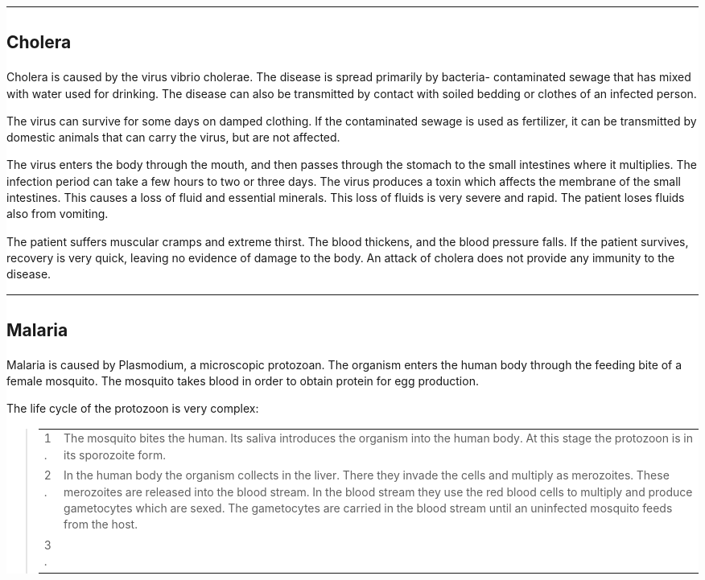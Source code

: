 <hr/>
 <h2>
  Cholera
 </h2>
 <p>
  Cholera is caused by the virus vibrio cholerae. The disease is spread primarily by bacteria- contaminated sewage that has mixed with water used for drinking. The disease can also be transmitted by contact with soiled bedding or clothes of an infected person.
 </p>
<p>
  The virus can survive for some days on damped clothing. If the contaminated sewage is used as fertilizer, it can be transmitted by domestic animals that can carry the virus, but are not affected.
 </p>
<p>
  The virus enters the body through the mouth, and then passes through the stomach to the small intestines where it multiplies. The infection period can take a few hours to two or three days. The virus produces a toxin which affects the membrane of the small intestines. This causes a loss of fluid and essential minerals. This loss of fluids is very severe and rapid. The patient loses fluids also from vomiting.
 </p>
<p>
  The patient suffers muscular cramps and extreme thirst. The blood thickens, and the blood pressure falls.  If the patient survives, recovery is very quick, leaving no evidence of damage to the body. An attack of cholera does not provide any immunity to the disease.
 </p>

<hr/>
 <h2>
  Malaria
 </h2>
 <p>
  Malaria is caused by Plasmodium, a microscopic protozoan. The organism enters the human body through the feeding bite of a female mosquito. The mosquito takes blood in order to obtain protein for egg production.
 </p>
<p>
  The life cycle of the protozoon is very complex:
 </p>
<blockquote>
  <dl>
   <table border="0">
    <tr>
     <td>
      1.
     </td>
     <td>
      The mosquito bites the human.  Its saliva introduces the organism into the human body. At this stage the protozoon is in its sporozoite form.
     </td>
    </tr>
    <tr>
     <td>
      2.
     </td>
     <td>
      In the human body the organism collects in the liver. There they invade the cells and multiply as merozoites. These merozoites are released into the blood stream.  In the blood stream they use the red blood cells to multiply and produce gametocytes which are sexed. The gametocytes are carried in the blood stream until an uninfected mosquito feeds from the host.
     </td>
    </tr>
    <tr>
     <td>
      3.